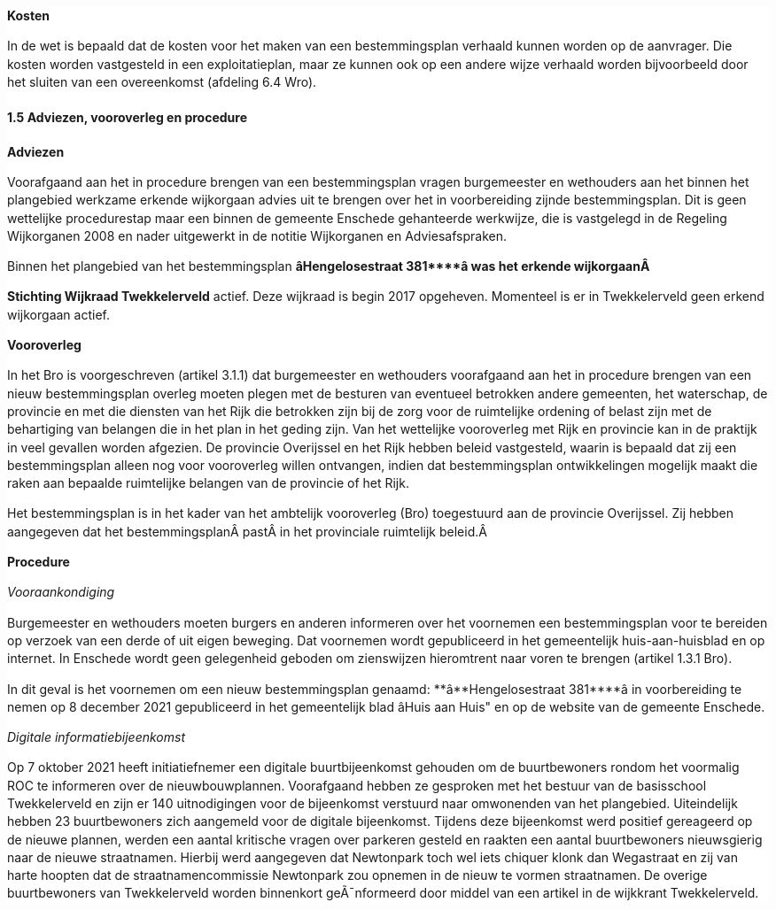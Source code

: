**Kosten**

In de wet is bepaald dat de kosten voor het maken van een bestemmingsplan verhaald kunnen worden op de aanvrager. Die kosten worden vastgesteld in een exploitatieplan, maar ze kunnen ook op een andere wijze verhaald worden bijvoorbeeld door het sluiten van een overeenkomst (afdeling 6\.4 Wro).

#### 1\.5 Adviezen, vooroverleg en procedure

**Adviezen**

Voorafgaand aan het in procedure brengen van een bestemmingsplan vragen burgemeester en wethouders aan het binnen het plangebied werkzame erkende wijkorgaan advies uit te brengen over het in voorbereiding zijnde bestemmingsplan. Dit is geen wettelijke procedurestap maar een binnen de gemeente Enschede gehanteerde werkwijze, die is vastgelegd in de Regeling Wijkorganen 2008 en nader uitgewerkt in de notitie Wijkorganen en Adviesafspraken.

Binnen het plangebied van het bestemmingsplan **â**Hengelosestraat 381****â was het erkende wijkorgaan**Â**

**Stichting Wijkraad Twekkelerveld** actief. Deze wijkraad is begin 2017 opgeheven. Momenteel is er in Twekkelerveld geen erkend wijkorgaan actief.

**Vooroverleg**

In het Bro is voorgeschreven (artikel 3\.1\.1\) dat burgemeester en wethouders voorafgaand aan het in procedure brengen van een nieuw bestemmingsplan overleg moeten plegen met de besturen van eventueel betrokken andere gemeenten, het waterschap, de provincie en met die diensten van het Rijk die betrokken zijn bij de zorg voor de ruimtelijke ordening of belast zijn met de behartiging van belangen die in het plan in het geding zijn. Van het wettelijke vooroverleg met Rijk en provincie kan in de praktijk in veel gevallen worden afgezien. De provincie Overijssel en het Rijk hebben beleid vastgesteld, waarin is bepaald dat zij een bestemmingsplan alleen nog voor vooroverleg willen ontvangen, indien dat bestemmingsplan ontwikkelingen mogelijk maakt die raken aan bepaalde ruimtelijke belangen van de provincie of het Rijk.

Het bestemmingsplan is in het kader van het ambtelijk vooroverleg (Bro) toegestuurd aan de provincie Overijssel. Zij hebben aangegeven dat het bestemmingsplanÂ pastÂ in het provinciale ruimtelijk beleid.Â

**Procedure**

*Vooraankondiging*

Burgemeester en wethouders moeten burgers en anderen informeren over het voornemen een bestemmingsplan voor te bereiden op verzoek van een derde of uit eigen beweging. Dat voornemen wordt gepubliceerd in het gemeentelijk huis\-aan\-huisblad en op internet. In Enschede wordt geen gelegenheid geboden om zienswijzen hieromtrent naar voren te brengen (artikel 1\.3\.1 Bro).

In dit geval is het voornemen om een nieuw bestemmingsplan genaamd: **â**Hengelosestraat 381****â in voorbereiding te nemen op 8 december 2021 gepubliceerd in het gemeentelijk blad âHuis aan Huis" en op de website van de gemeente Enschede.

*Digitale informatiebijeenkomst*

Op 7 oktober 2021 heeft initiatiefnemer een digitale buurtbijeenkomst gehouden om de buurtbewoners rondom het voormalig ROC te informeren over de nieuwbouwplannen. Voorafgaand hebben ze gesproken met het bestuur van de basisschool Twekkelerveld en zijn er 140 uitnodigingen voor de bijeenkomst verstuurd naar omwonenden van het plangebied. Uiteindelijk hebben 23 buurtbewoners zich aangemeld voor de digitale bijeenkomst. Tijdens deze bijeenkomst werd positief gereageerd op de nieuwe plannen, werden een aantal kritische vragen over parkeren gesteld en raakten een aantal buurtbewoners nieuwsgierig naar de nieuwe straatnamen. Hierbij werd aangegeven dat Newtonpark toch wel iets chiquer klonk dan Wegastraat en zij van harte hoopten dat de straatnamencommissie Newtonpark zou opnemen in de nieuw te vormen straatnamen. De overige buurtbewoners van Twekkelerveld worden binnenkort geÃ¯nformeerd door middel van een artikel in de wijkkrant Twekkelerveld.
